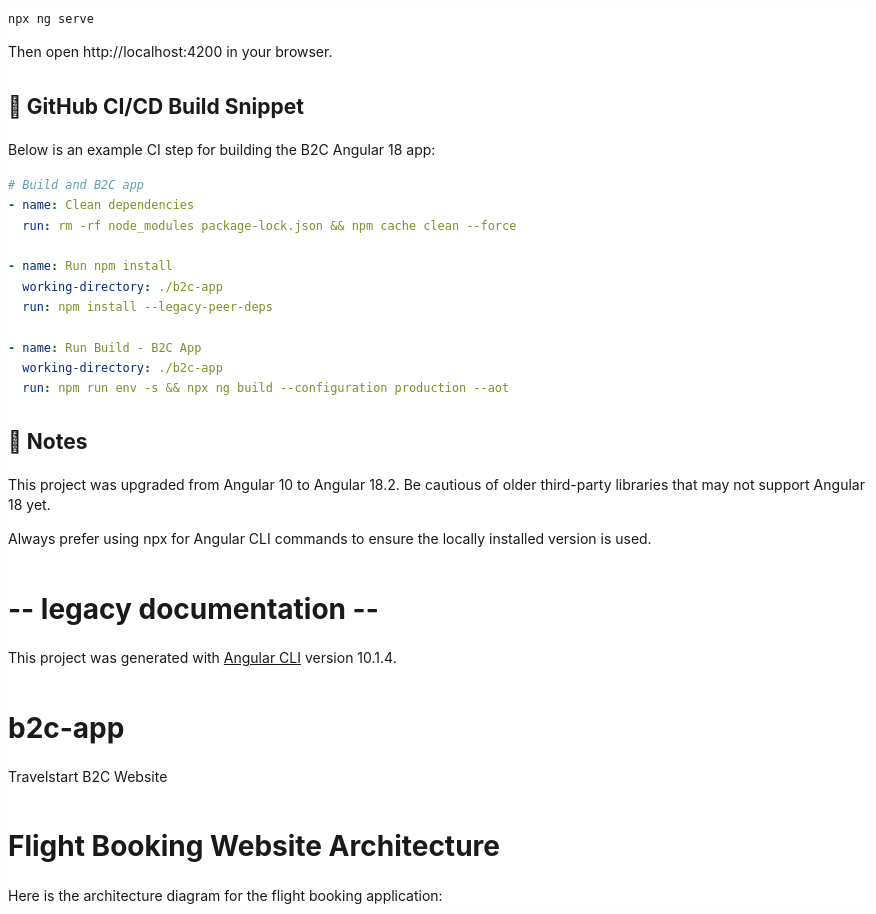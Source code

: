 ```bash
npx ng serve
```
Then open http://localhost:4200 in your browser.


## 🧪 GitHub CI/CD Build Snippet
Below is an example CI step for building the B2C Angular 18 app:

```yaml
# Build and B2C app
- name: Clean dependencies
  run: rm -rf node_modules package-lock.json && npm cache clean --force

- name: Run npm install
  working-directory: ./b2c-app
  run: npm install --legacy-peer-deps

- name: Run Build - B2C App
  working-directory: ./b2c-app
  run: npm run env -s && npx ng build --configuration production --aot

```

## 💬 Notes
This project was upgraded from Angular 10 to Angular 18.2. Be cautious of older third-party libraries that may not support Angular 18 yet.

Always prefer using npx for Angular CLI commands to ensure the locally installed version is used.





# -- legacy documentation --




This project was generated with [Angular CLI](https://github.com/angular/angular-cli) version 10.1.4.

# b2c-app

Travelstart B2C Website

# Flight Booking Website Architecture

Here is the architecture diagram for the flight booking application:
